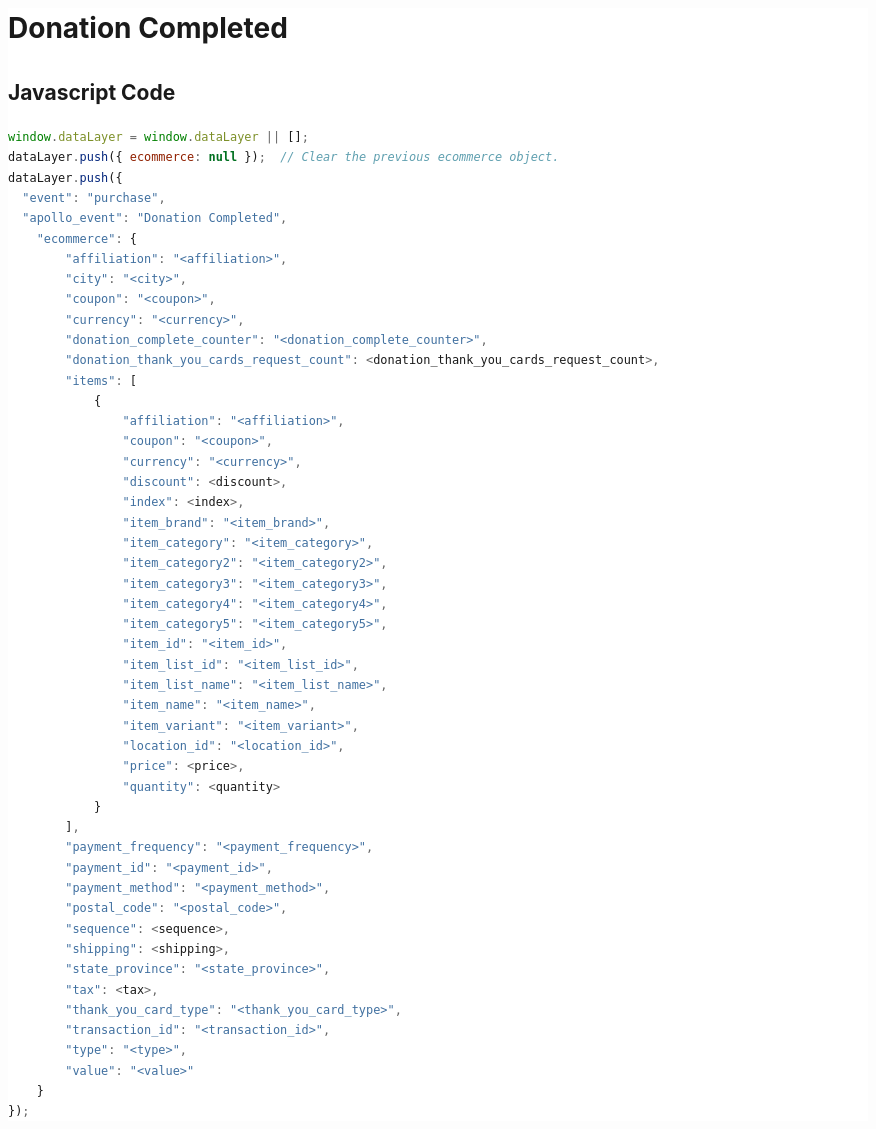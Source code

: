 # Donation Completed

### 

## Javascript Code
```js
window.dataLayer = window.dataLayer || [];
dataLayer.push({ ecommerce: null });  // Clear the previous ecommerce object.
dataLayer.push({
  "event": "purchase",
  "apollo_event": "Donation Completed",
    "ecommerce": {
        "affiliation": "<affiliation>",
        "city": "<city>",
        "coupon": "<coupon>",
        "currency": "<currency>",
        "donation_complete_counter": "<donation_complete_counter>",
        "donation_thank_you_cards_request_count": <donation_thank_you_cards_request_count>,
        "items": [
            {
                "affiliation": "<affiliation>",
                "coupon": "<coupon>",
                "currency": "<currency>",
                "discount": <discount>,
                "index": <index>,
                "item_brand": "<item_brand>",
                "item_category": "<item_category>",
                "item_category2": "<item_category2>",
                "item_category3": "<item_category3>",
                "item_category4": "<item_category4>",
                "item_category5": "<item_category5>",
                "item_id": "<item_id>",
                "item_list_id": "<item_list_id>",
                "item_list_name": "<item_list_name>",
                "item_name": "<item_name>",
                "item_variant": "<item_variant>",
                "location_id": "<location_id>",
                "price": <price>,
                "quantity": <quantity>
            }
        ],
        "payment_frequency": "<payment_frequency>",
        "payment_id": "<payment_id>",
        "payment_method": "<payment_method>",
        "postal_code": "<postal_code>",
        "sequence": <sequence>,
        "shipping": <shipping>,
        "state_province": "<state_province>",
        "tax": <tax>,
        "thank_you_card_type": "<thank_you_card_type>",
        "transaction_id": "<transaction_id>",
        "type": "<type>",
        "value": "<value>"
    }
});
```
